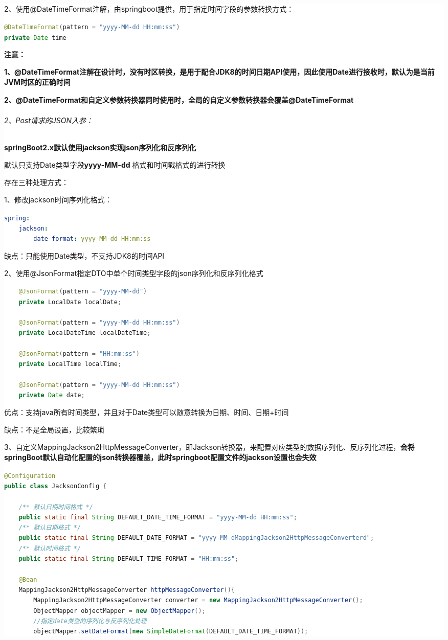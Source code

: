 2、使用@DateTimeFormat注解，由springboot提供，用于指定时间字段的参数转换方式：

```java
@DateTimeFormat(pattern = "yyyy-MM-dd HH:mm:ss") 
private Date time
```

**注意：**

**1、@DateTimeFormat注解在设计时，没有时区转换，是用于配合JDK8的时间日期API使用，因此使用Date进行接收时，默认为是当前JVM时区的正确时间**

**2、@DateTimeFormat和自定义参数转换器同时使用时，全局的自定义参数转换器会覆盖@DateTimeFormat**

###### 2、Post请求的JSON入参：

**springBoot2.x默认使用jackson实现json序列化和反序列化**

默认只支持Date类型字段**yyyy-MM-dd** 格式和时间戳格式的进行转换

存在三种处理方式：

1、修改jackson时间序列化格式：

```yaml
spring:  
	jackson:
    	date-format: yyyy-MM-dd HH:mm:ss
```

缺点：只能使用Date类型，不支持JDK8的时间API

2、使用@JsonFormat指定DTO中单个时间类型字段的json序列化和反序列化格式

```java
	@JsonFormat(pattern = "yyyy-MM-dd")
	private LocalDate localDate;

	@JsonFormat(pattern = "yyyy-MM-dd HH:mm:ss")
	private LocalDateTime localDateTime;

	@JsonFormat(pattern = "HH:mm:ss")
	private LocalTime localTime;

	@JsonFormat(pattern = "yyyy-MM-dd HH:mm:ss")
	private Date date;
```

优点：支持java所有时间类型，并且对于Date类型可以随意转换为日期、时间、日期+时间

缺点：不是全局设置，比较繁琐

3、自定义MappingJackson2HttpMessageConverter，即Jackson转换器，来配置对应类型的数据序列化、反序列化过程，**会将springBoot默认自动化配置的json转换器覆盖，此时springboot配置文件的jackson设置也会失效**

```java
@Configuration
public class JacksonConfig {

	/** 默认日期时间格式 */
	public static final String DEFAULT_DATE_TIME_FORMAT = "yyyy-MM-dd HH:mm:ss";
	/** 默认日期格式 */
	public static final String DEFAULT_DATE_FORMAT = "yyyy-MM-dMappingJackson2HttpMessageConverterd";
	/** 默认时间格式 */
	public static final String DEFAULT_TIME_FORMAT = "HH:mm:ss";

	@Bean
	MappingJackson2HttpMessageConverter httpMessageConverter(){
		MappingJackson2HttpMessageConverter converter = new MappingJackson2HttpMessageConverter();
		ObjectMapper objectMapper = new ObjectMapper();
		//指定date类型的序列化与反序列化处理
		objectMapper.setDateFormat(new SimpleDateFormat(DEFAULT_DATE_TIME_FORMAT));
```